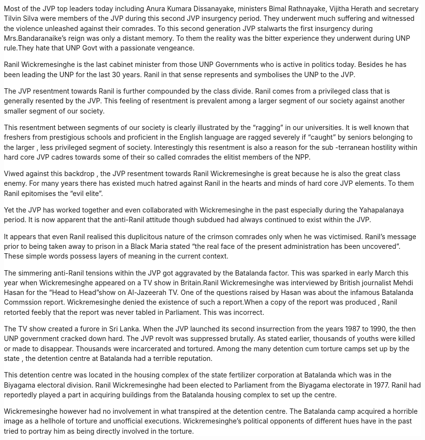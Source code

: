 Most of the JVP top leaders today including  Anura Kumara Dissanayake, ministers Bimal Rathnayake, Vijitha Herath and secretary Tilvin Silva were members of the JVP during this second JVP insurgency period. They underwent much suffering and witnessed the violence unleashed against their comrades. To this second generation JVP stalwarts the first insurgency during Mrs.Bandaranaike’s reign was only a distant memory. To them the reality was the bitter experience they underwent during UNP rule.They hate that UNP Govt with a passionate vengeance.

Ranil Wickremesinghe  is the last cabinet minister from those UNP Governments who is  active in politics today. Besides he has been leading the UNP for the last 30 years. Ranil in that sense represents and symbolises the UNP to the JVP.

The  JVP resentment towards   Ranil is further compounded by the class divide. Ranil comes from a privileged  class that is generally resented by the JVP. This  feeling of resentment is prevalent among a larger segment of our society against another smaller segment of our society.

This resentment between segments of our society  is clearly illustrated by the “ragging” in our universities. It is well known that freshers  from prestigious schools  and  proficient in the English language  are ragged severely if “caught” by  seniors belonging to the larger , less privileged segment of society. Interestingly this resentment is also a reason for the  sub -terranean hostility within hard core JVP cadres towards  some of their so called comrades the  elitist members of the NPP.

Viwed against this backdrop ,  the JVP resentment towards Ranil Wickremesinghe is great because he is also the great class enemy. For many years there has existed much hatred against Ranil in the hearts and minds of hard core JVP elements. To them Ranil epitomises the “evil elite”.

Yet the JVP has worked  together and even collaborated with Wickremesinghe in the past especially during the Yahapalanaya period. It is now apparent that the anti-Ranil attitude though subdued  had  always continued to exist within  the JVP.

It appears that even Ranil realised this duplicitous nature of the crimson comrades only when he was victimised. Ranil’s  message prior to being taken away to prison in a Black Maria stated  “the real face of the present administration has been uncovered”. These simple words possess layers of meaning in the current context.

The simmering anti-Ranil tensions  within the JVP got aggravated by the Batalanda factor. This was sparked in early March this year when Wickremesinghe appeared on  a TV show in Britain.Ranil Wickremesinghe was interviewed by British journalist Mehdi Hasan for the “Head to Head”show on Al-Jazeerah TV. One of the questions raised by Hasan was about the infamous Batalanda Commssion report. Wickremesinghe denied the existence of such a report.When a copy of the report was produced , Ranil  retorted feebly that the report was never tabled in Parliament. This was incorrect.

The TV show created a furore in Sri Lanka. When the JVP launched its second insurrection from the years 1987 to 1990, the then UNP government  cracked down hard. The JVP  revolt was suppressed brutally.  As stated earlier, thousands of youths were killed or made to disappear. Thousands were incarcerated and tortured. Among the many  detention cum torture camps set up by the state , the detention centre at Batalanda  had a terrible  reputation.

This detention centre was located in the housing complex of the state fertilizer corporation at Batalanda which was in the Biyagama electoral division. Ranil Wickremesinghe had been elected to Parliament from the Biyagama electorate in 1977. Ranil had reportedly played a part in acquiring buildings from the Batalanda housing complex to set up the centre.

Wickremesinghe however had no involvement in what transpired at the detention centre. The Batalanda camp acquired a horrible image as a hellhole of torture and unofficial executions. Wickremesinghe’s political opponents of different hues have in the past  tried to portray him as being directly involved in the torture.

